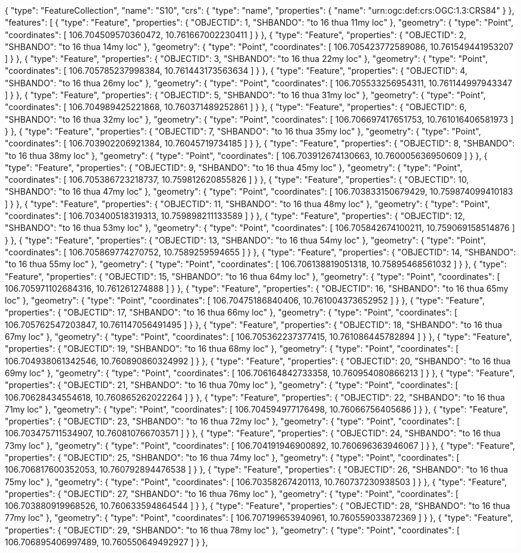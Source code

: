 {
"type": "FeatureCollection",
"name": "S10",
"crs": { "type": "name", "properties": { "name": "urn:ogc:def:crs:OGC:1.3:CRS84" } },
"features": [
{ "type": "Feature", "properties": { "OBJECTID": 1, "SHBANDO": "to 16 thua 11my loc" }, "geometry": { "type": "Point", "coordinates": [ 106.704509570360472, 10.761667002230411 ] } },
{ "type": "Feature", "properties": { "OBJECTID": 2, "SHBANDO": "to 16 thua 14my loc" }, "geometry": { "type": "Point", "coordinates": [ 106.705423772589086, 10.761549441953207 ] } },
{ "type": "Feature", "properties": { "OBJECTID": 3, "SHBANDO": "to 16 thua 22my loc" }, "geometry": { "type": "Point", "coordinates": [ 106.705785237998384, 10.761443173563634 ] } },
{ "type": "Feature", "properties": { "OBJECTID": 4, "SHBANDO": "to 16 thua 26my loc" }, "geometry": { "type": "Point", "coordinates": [ 106.705533256954311, 10.761144997943347 ] } },
{ "type": "Feature", "properties": { "OBJECTID": 5, "SHBANDO": "to 16 thua 31my loc" }, "geometry": { "type": "Point", "coordinates": [ 106.704989425221868, 10.760371489252861 ] } },
{ "type": "Feature", "properties": { "OBJECTID": 6, "SHBANDO": "to 16 thua 32my loc" }, "geometry": { "type": "Point", "coordinates": [ 106.706697417651753, 10.761016406581973 ] } },
{ "type": "Feature", "properties": { "OBJECTID": 7, "SHBANDO": "to 16 thua 35my loc" }, "geometry": { "type": "Point", "coordinates": [ 106.703902206921384, 10.76045719734185 ] } },
{ "type": "Feature", "properties": { "OBJECTID": 8, "SHBANDO": "to 16 thua 38my loc" }, "geometry": { "type": "Point", "coordinates": [ 106.703912674130663, 10.760005636950609 ] } },
{ "type": "Feature", "properties": { "OBJECTID": 9, "SHBANDO": "to 16 thua 45my loc" }, "geometry": { "type": "Point", "coordinates": [ 106.705386723218737, 10.759812620855826 ] } },
{ "type": "Feature", "properties": { "OBJECTID": 10, "SHBANDO": "to 16 thua 47my loc" }, "geometry": { "type": "Point", "coordinates": [ 106.703833150679429, 10.759874099410183 ] } },
{ "type": "Feature", "properties": { "OBJECTID": 11, "SHBANDO": "to 16 thua 48my loc" }, "geometry": { "type": "Point", "coordinates": [ 106.703400518319313, 10.759898211133589 ] } },
{ "type": "Feature", "properties": { "OBJECTID": 12, "SHBANDO": "to 16 thua 53my loc" }, "geometry": { "type": "Point", "coordinates": [ 106.705842674100211, 10.759069158514876 ] } },
{ "type": "Feature", "properties": { "OBJECTID": 13, "SHBANDO": "to 16 thua 54my loc" }, "geometry": { "type": "Point", "coordinates": [ 106.705869774270752, 10.7589259594655 ] } },
{ "type": "Feature", "properties": { "OBJECTID": 14, "SHBANDO": "to 16 thua 55my loc" }, "geometry": { "type": "Point", "coordinates": [ 106.706138819051318, 10.75895468561032 ] } },
{ "type": "Feature", "properties": { "OBJECTID": 15, "SHBANDO": "to 16 thua 64my loc" }, "geometry": { "type": "Point", "coordinates": [ 106.705971102684316, 10.761261274888 ] } },
{ "type": "Feature", "properties": { "OBJECTID": 16, "SHBANDO": "to 16 thua 65my loc" }, "geometry": { "type": "Point", "coordinates": [ 106.70475186840406, 10.761004373652952 ] } },
{ "type": "Feature", "properties": { "OBJECTID": 17, "SHBANDO": "to 16 thua 66my loc" }, "geometry": { "type": "Point", "coordinates": [ 106.705762547203847, 10.761147056491495 ] } },
{ "type": "Feature", "properties": { "OBJECTID": 18, "SHBANDO": "to 16 thua 67my loc" }, "geometry": { "type": "Point", "coordinates": [ 106.705362237377415, 10.761086445782894 ] } },
{ "type": "Feature", "properties": { "OBJECTID": 19, "SHBANDO": "to 16 thua 68my loc" }, "geometry": { "type": "Point", "coordinates": [ 106.704938061342546, 10.760890860324992 ] } },
{ "type": "Feature", "properties": { "OBJECTID": 20, "SHBANDO": "to 16 thua 69my loc" }, "geometry": { "type": "Point", "coordinates": [ 106.706164842733358, 10.760954080866213 ] } },
{ "type": "Feature", "properties": { "OBJECTID": 21, "SHBANDO": "to 16 thua 70my loc" }, "geometry": { "type": "Point", "coordinates": [ 106.70628434554618, 10.760865262022264 ] } },
{ "type": "Feature", "properties": { "OBJECTID": 22, "SHBANDO": "to 16 thua 71my loc" }, "geometry": { "type": "Point", "coordinates": [ 106.704594977176498, 10.76066756405686 ] } },
{ "type": "Feature", "properties": { "OBJECTID": 23, "SHBANDO": "to 16 thua 72my loc" }, "geometry": { "type": "Point", "coordinates": [ 106.703475711534907, 10.760810766703571 ] } },
{ "type": "Feature", "properties": { "OBJECTID": 24, "SHBANDO": "to 16 thua 73my loc" }, "geometry": { "type": "Point", "coordinates": [ 106.704191946900892, 10.760696363946067 ] } },
{ "type": "Feature", "properties": { "OBJECTID": 25, "SHBANDO": "to 16 thua 74my loc" }, "geometry": { "type": "Point", "coordinates": [ 106.706817600352053, 10.760792894476538 ] } },
{ "type": "Feature", "properties": { "OBJECTID": 26, "SHBANDO": "to 16 thua 75my loc" }, "geometry": { "type": "Point", "coordinates": [ 106.70358267420113, 10.760737230938503 ] } },
{ "type": "Feature", "properties": { "OBJECTID": 27, "SHBANDO": "to 16 thua 76my loc" }, "geometry": { "type": "Point", "coordinates": [ 106.703880919968526, 10.760633594864544 ] } },
{ "type": "Feature", "properties": { "OBJECTID": 28, "SHBANDO": "to 16 thua 77my loc" }, "geometry": { "type": "Point", "coordinates": [ 106.707199653940961, 10.760559033872369 ] } },
{ "type": "Feature", "properties": { "OBJECTID": 29, "SHBANDO": "to 16 thua 78my loc" }, "geometry": { "type": "Point", "coordinates": [ 106.706895406997489, 10.760550649492927 ] } },
